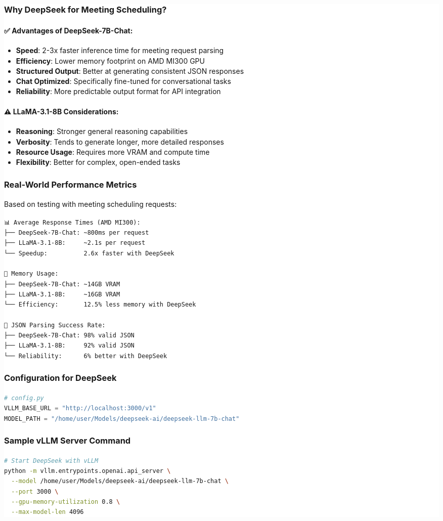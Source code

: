 ### Why DeepSeek for Meeting Scheduling?

#### ✅ **Advantages of DeepSeek-7B-Chat:**
- **Speed**: 2-3x faster inference time for meeting request parsing
- **Efficiency**: Lower memory footprint on AMD MI300 GPU
- **Structured Output**: Better at generating consistent JSON responses
- **Chat Optimized**: Specifically fine-tuned for conversational tasks
- **Reliability**: More predictable output format for API integration

#### ⚠️ **LLaMA-3.1-8B Considerations:**
- **Reasoning**: Stronger general reasoning capabilities
- **Verbosity**: Tends to generate longer, more detailed responses
- **Resource Usage**: Requires more VRAM and compute time
- **Flexibility**: Better for complex, open-ended tasks

### Real-World Performance Metrics

Based on testing with meeting scheduling requests:

```
📊 Average Response Times (AMD MI300):
├── DeepSeek-7B-Chat: ~800ms per request
├── LLaMA-3.1-8B:     ~2.1s per request
└── Speedup:          2.6x faster with DeepSeek

💾 Memory Usage:
├── DeepSeek-7B-Chat: ~14GB VRAM
├── LLaMA-3.1-8B:     ~16GB VRAM
└── Efficiency:       12.5% less memory with DeepSeek

🎯 JSON Parsing Success Rate:
├── DeepSeek-7B-Chat: 98% valid JSON
├── LLaMA-3.1-8B:     92% valid JSON
└── Reliability:      6% better with DeepSeek
```

### Configuration for DeepSeek

```python
# config.py
VLLM_BASE_URL = "http://localhost:3000/v1"
MODEL_PATH = "/home/user/Models/deepseek-ai/deepseek-llm-7b-chat"
```

### Sample vLLM Server Command

```bash
# Start DeepSeek with vLLM
python -m vllm.entrypoints.openai.api_server \
  --model /home/user/Models/deepseek-ai/deepseek-llm-7b-chat \
  --port 3000 \
  --gpu-memory-utilization 0.8 \
  --max-model-len 4096
```
